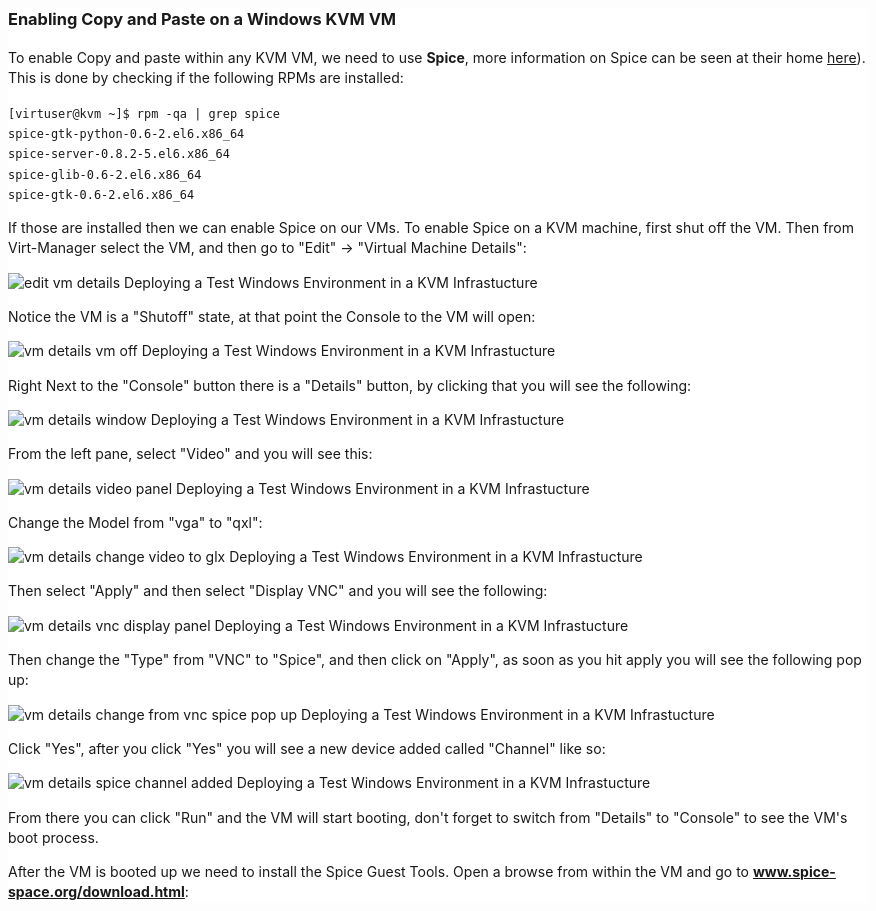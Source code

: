 ### Enabling Copy and Paste on a Windows KVM VM

To enable Copy and paste within any KVM VM, we need to use **Spice**, more information on Spice can be seen at their home [here](http://spice-space.org/)). This is done by checking if the following RPMs are installed:

    [virtuser@kvm ~]$ rpm -qa | grep spice
    spice-gtk-python-0.6-2.el6.x86_64
    spice-server-0.8.2-5.el6.x86_64
    spice-glib-0.6-2.el6.x86_64
    spice-gtk-0.6-2.el6.x86_64


If those are installed then we can enable Spice on our VMs. To enable Spice on a KVM machine, first shut off the VM. Then from Virt-Manager select the VM, and then go to "Edit" -> "Virtual Machine Details":

![edit vm details Deploying a Test Windows Environment in a KVM Infrastucture](https://github.com/elatov/uploads/raw/master/2013/04/edit_vm_details.png)

Notice the VM is a "Shutoff" state, at that point the Console to the VM will open:

![vm details vm off Deploying a Test Windows Environment in a KVM Infrastucture](https://github.com/elatov/uploads/raw/master/2013/04/vm_details_vm_off.png)

Right Next to the "Console" button there is a "Details" button, by clicking that you will see the following:

![vm details window Deploying a Test Windows Environment in a KVM Infrastucture](https://github.com/elatov/uploads/raw/master/2013/04/vm_details_window.png)

From the left pane, select "Video" and you will see this:

![vm details video panel Deploying a Test Windows Environment in a KVM Infrastucture](https://github.com/elatov/uploads/raw/master/2013/04/vm_details_video_panel.png)

Change the Model from "vga" to "qxl":

![vm details change video to glx Deploying a Test Windows Environment in a KVM Infrastucture](https://github.com/elatov/uploads/raw/master/2013/04/vm_details_change_video_to_glx.png)

Then select "Apply" and then select "Display VNC" and you will see the following:

![vm details vnc display panel Deploying a Test Windows Environment in a KVM Infrastucture](https://github.com/elatov/uploads/raw/master/2013/04/vm_details_vnc_display_panel.png)

Then change the "Type" from "VNC" to "Spice", and then click on "Apply", as soon as you hit apply you will see the following pop up:

![vm details change from vnc spice pop up Deploying a Test Windows Environment in a KVM Infrastucture](https://github.com/elatov/uploads/raw/master/2013/04/vm_details_change_from_vnc_spice_pop_up.png)

Click "Yes", after you click "Yes" you will see a new device added called "Channel" like so:

![vm details spice channel added Deploying a Test Windows Environment in a KVM Infrastucture](https://github.com/elatov/uploads/raw/master/2013/04/vm_details_spice_channel_added.png)

From there you can click "Run" and the VM will start booting, don't forget to switch from "Details" to "Console" to see the VM's boot process.

After the VM is booted up we need to install the Spice Guest Tools. Open a browse from within the VM and go to **www.spice-space.org/download.html**:
